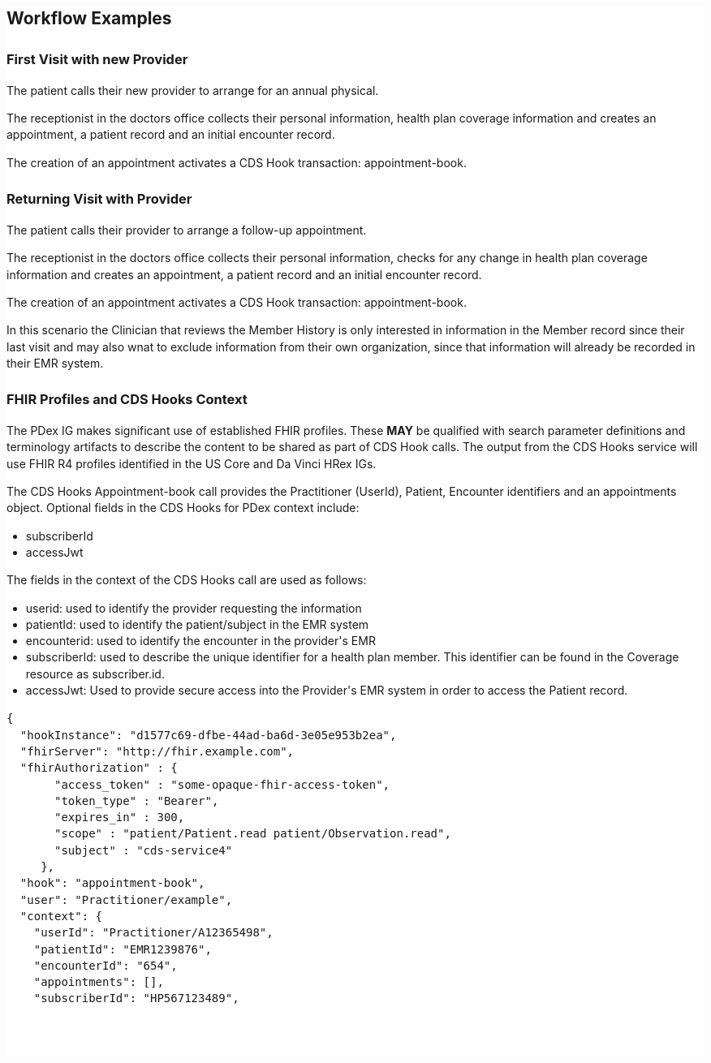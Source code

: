 
## Workflow Examples

### First Visit with new Provider
The patient calls their new provider to arrange for an annual physical.

The receptionist in the doctors office collects their personal information, health plan coverage information and creates an appointment, a patient record and an initial encounter record.  

The creation of an appointment activates a CDS Hook transaction: appointment-book. 

### Returning Visit with Provider

The patient calls their provider to arrange a follow-up appointment.

The receptionist in the doctors office collects their personal information, checks for any change in health plan coverage information and creates an appointment, a patient record and an initial encounter record.  

The creation of an appointment activates a CDS Hook transaction: appointment-book. 

In this scenario the Clinician that reviews the Member History is only interested in information in the Member record since their last visit and may also wnat to exclude information from their own organization, since that information will already be recorded in their EMR system.

### FHIR Profiles and CDS Hooks Context

The PDex IG makes significant use of established FHIR profiles. These **MAY** be qualified with search parameter definitions and terminology artifacts to describe the content to be shared as part of CDS Hook calls. The output from the CDS Hooks service will use FHIR R4 profiles identified in the US Core and Da Vinci HRex IGs.


The CDS Hooks Appointment-book call provides the Practitioner (UserId), Patient, Encounter identifiers and an appointments object.
Optional fields in the CDS Hooks for PDex context include:
- subscriberId
- accessJwt

The fields in the context of the CDS Hooks call are used as follows:
- userid: used to identify the provider requesting the information
- patientId: used to identify the patient/subject in the EMR system
- encounterid: used to identify the encounter in the provider's EMR
- subscriberId: used to describe the unique identifier for a health plan member. This identifier can be found in the Coverage resource as subscriber.id.
- accessJwt: Used to provide secure access into the Provider's EMR system in order to access the Patient record.

<pre>
{
  "hookInstance": "d1577c69-dfbe-44ad-ba6d-3e05e953b2ea",
  "fhirServer": "http://fhir.example.com",
  "fhirAuthorization" : {
       "access_token" : "some-opaque-fhir-access-token",
       "token_type" : "Bearer",
       "expires_in" : 300,
       "scope" : "patient/Patient.read patient/Observation.read",
       "subject" : "cds-service4"
     },
  "hook": "appointment-book",
  "user": "Practitioner/example",
  "context": {
    "userId": "Practitioner/A12365498",
    "patientId": "EMR1239876",
    "encounterId": "654",
    "appointments": [],
    "subscriberId": "HP567123489",